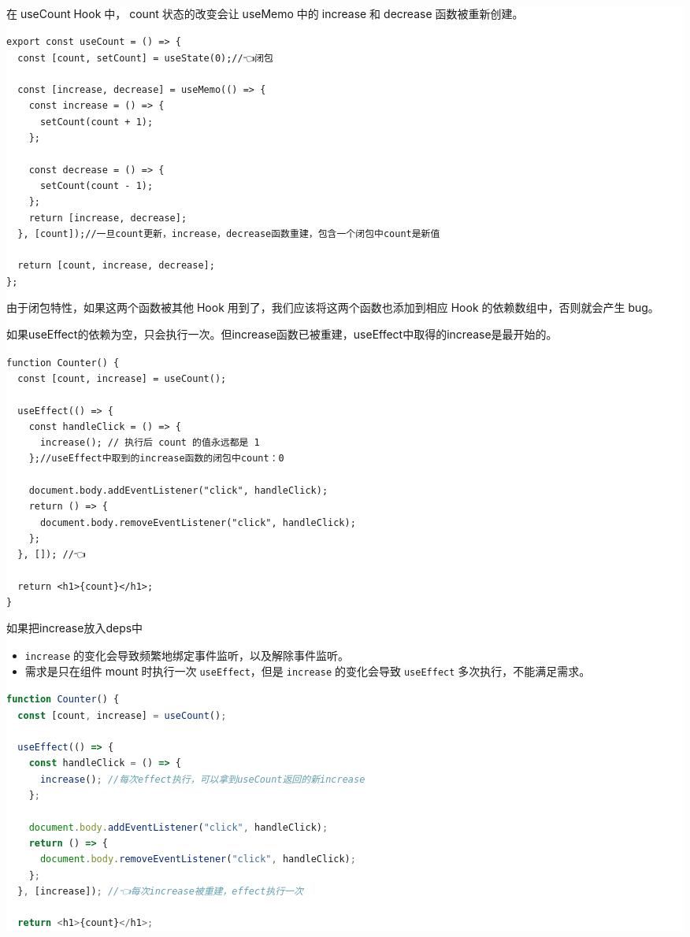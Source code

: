 

在 useCount Hook 中， count 状态的改变会让 useMemo 中的 increase 和 decrease 函数被重新创建。

```JS
export const useCount = () => {
  const [count, setCount] = useState(0);//👈闭包

  const [increase, decrease] = useMemo(() => {
    const increase = () => {
      setCount(count + 1);
    };

    const decrease = () => {
      setCount(count - 1);
    };
    return [increase, decrease];
  }, [count]);//一旦count更新，increase，decrease函数重建，包含一个闭包中count是新值

  return [count, increase, decrease];
};

```

由于闭包特性，如果这两个函数被其他 Hook 用到了，我们应该将这两个函数也添加到相应 Hook 的依赖数组中，否则就会产生 bug。

如果useEffect的依赖为空，只会执行一次。但increase函数已被重建，useEffect中取得的increase是最开始的。

```JS
function Counter() {
  const [count, increase] = useCount();

  useEffect(() => {
    const handleClick = () => {
      increase(); // 执行后 count 的值永远都是 1
    };//useEffect中取到的increase函数的闭包中count：0

    document.body.addEventListener("click", handleClick);
    return () => {
      document.body.removeEventListener("click", handleClick);
    };
  }, []); //👈

  return <h1>{count}</h1>;
}

```

如果把increase放入deps中

- `increase` 的变化会导致频繁地绑定事件监听，以及解除事件监听。
- 需求是只在组件 mount 时执行一次 `useEffect`，但是 `increase` 的变化会导致 `useEffect` 多次执行，不能满足需求。

```js
function Counter() {
  const [count, increase] = useCount();

  useEffect(() => {
    const handleClick = () => {
      increase(); //每次effect执行，可以拿到useCount返回的新increase
    };

    document.body.addEventListener("click", handleClick);
    return () => {
      document.body.removeEventListener("click", handleClick);
    };
  }, [increase]); //👈每次increase被重建，effect执行一次

  return <h1>{count}</h1>;
```